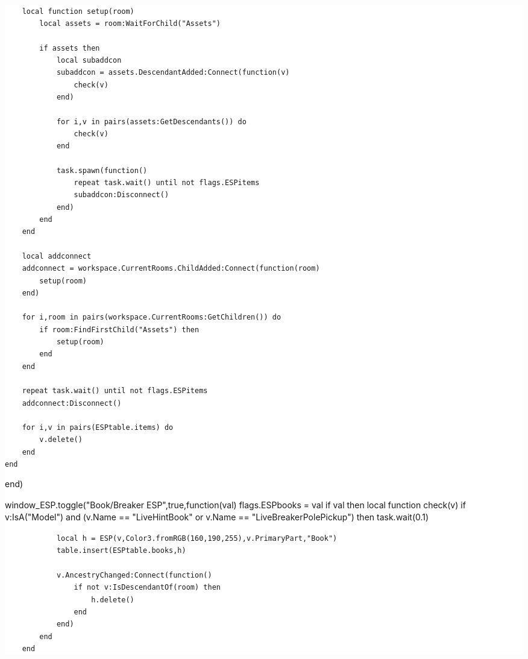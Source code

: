         local function setup(room)
            local assets = room:WaitForChild("Assets")
            
            if assets then  
                local subaddcon
                subaddcon = assets.DescendantAdded:Connect(function(v)
                    check(v) 
                end)
                
                for i,v in pairs(assets:GetDescendants()) do
                    check(v)
                end
                
                task.spawn(function()
                    repeat task.wait() until not flags.ESPitems
                    subaddcon:Disconnect()  
                end) 
            end 
        end
        
        local addconnect
        addconnect = workspace.CurrentRooms.ChildAdded:Connect(function(room)
            setup(room)
        end)
        
        for i,room in pairs(workspace.CurrentRooms:GetChildren()) do
            if room:FindFirstChild("Assets") then
                setup(room) 
            end
        end
        
        repeat task.wait() until not flags.ESPitems
        addconnect:Disconnect()
        
        for i,v in pairs(ESPtable.items) do
            v.delete()
        end 
    end
end)

window_ESP.toggle("Book/Breaker ESP",true,function(val)
    flags.ESPbooks = val
    if val then
        local function check(v)
            if v:IsA("Model") and (v.Name == "LiveHintBook" or v.Name == "LiveBreakerPolePickup") then
                task.wait(0.1)
                
                local h = ESP(v,Color3.fromRGB(160,190,255),v.PrimaryPart,"Book")
                table.insert(ESPtable.books,h)
                
                v.AncestryChanged:Connect(function()
                    if not v:IsDescendantOf(room) then
                        h.delete() 
                    end
                end)
            end
        end
        